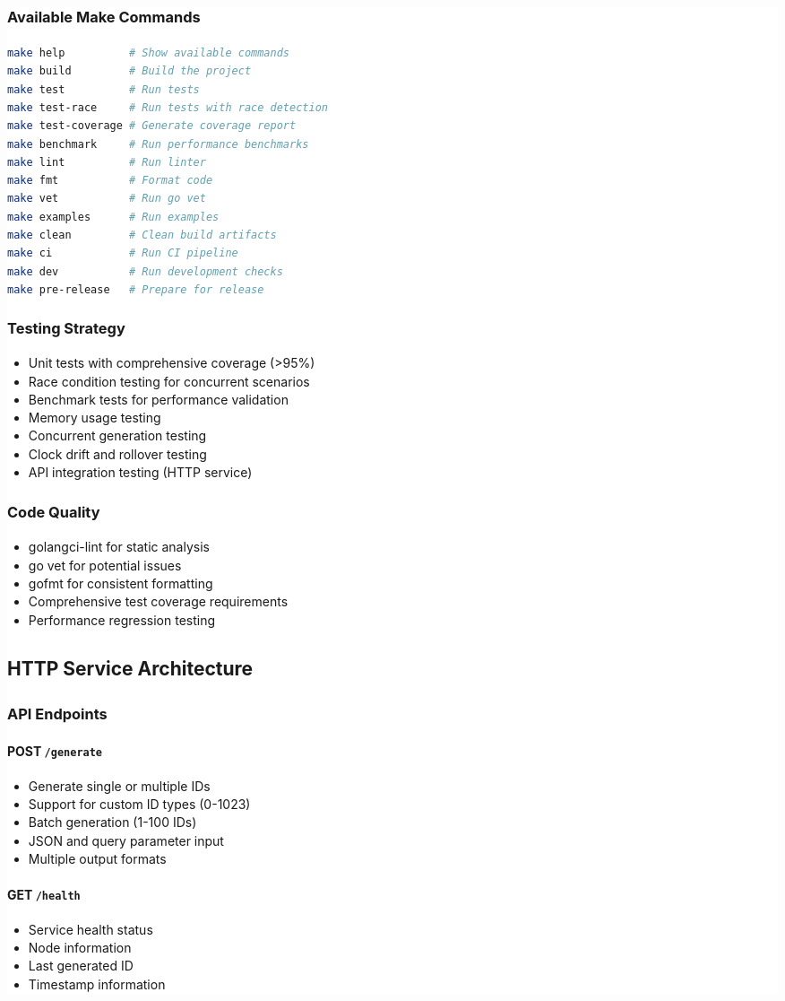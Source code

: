 ### Available Make Commands
```bash
make help          # Show available commands
make build         # Build the project
make test          # Run tests
make test-race     # Run tests with race detection
make test-coverage # Generate coverage report
make benchmark     # Run performance benchmarks
make lint          # Run linter
make fmt           # Format code
make vet           # Run go vet
make examples      # Run examples
make clean         # Clean build artifacts
make ci            # Run CI pipeline
make dev           # Run development checks
make pre-release   # Prepare for release
```

### Testing Strategy
- Unit tests with comprehensive coverage (>95%)
- Race condition testing for concurrent scenarios
- Benchmark tests for performance validation
- Memory usage testing
- Concurrent generation testing
- Clock drift and rollover testing
- API integration testing (HTTP service)

### Code Quality
- golangci-lint for static analysis
- go vet for potential issues
- gofmt for consistent formatting
- Comprehensive test coverage requirements
- Performance regression testing

## HTTP Service Architecture

### API Endpoints

#### POST `/generate`
- Generate single or multiple IDs
- Support for custom ID types (0-1023)
- Batch generation (1-100 IDs)
- JSON and query parameter input
- Multiple output formats

#### GET `/health`
- Service health status
- Node information
- Last generated ID
- Timestamp information
